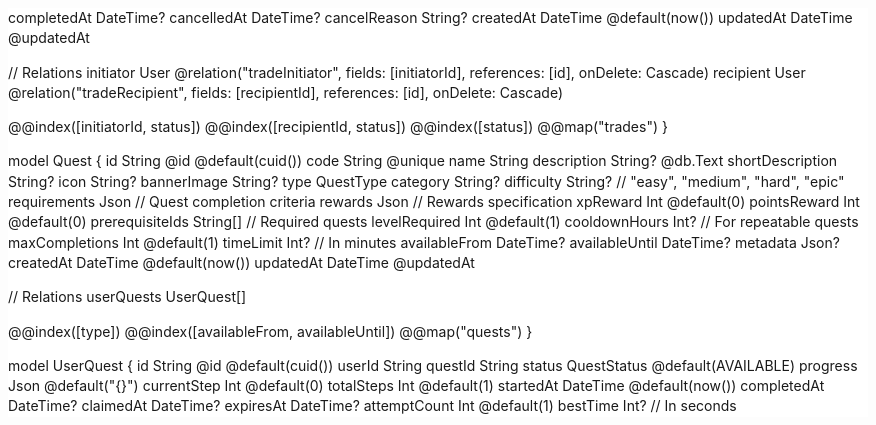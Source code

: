   completedAt     DateTime?
  cancelledAt     DateTime?
  cancelReason    String?
  createdAt       DateTime    @default(now())
  updatedAt       DateTime    @updatedAt

  // Relations
  initiator User @relation("tradeInitiator", fields: [initiatorId], references: [id], onDelete: Cascade)
  recipient User @relation("tradeRecipient", fields: [recipientId], references: [id], onDelete: Cascade)

  @@index([initiatorId, status])
  @@index([recipientId, status])
  @@index([status])
  @@map("trades")
}

model Quest {
  id               String    @id @default(cuid())
  code             String    @unique
  name             String
  description      String?   @db.Text
  shortDescription String?
  icon             String?
  bannerImage      String?
  type             QuestType
  category         String?
  difficulty       String?   // "easy", "medium", "hard", "epic"
  requirements     Json      // Quest completion criteria
  rewards          Json      // Rewards specification
  xpReward         Int       @default(0)
  pointsReward     Int       @default(0)
  prerequisiteIds  String[]  // Required quests
  levelRequired    Int       @default(1)
  cooldownHours    Int?      // For repeatable quests
  maxCompletions   Int       @default(1)
  timeLimit        Int?      // In minutes
  availableFrom    DateTime?
  availableUntil   DateTime?
  metadata         Json?
  createdAt        DateTime  @default(now())
  updatedAt        DateTime  @updatedAt

  // Relations
  userQuests UserQuest[]

  @@index([type])
  @@index([availableFrom, availableUntil])
  @@map("quests")
}

model UserQuest {
  id            String      @id @default(cuid())
  userId        String
  questId       String
  status        QuestStatus @default(AVAILABLE)
  progress      Json        @default("{}")
  currentStep   Int         @default(0)
  totalSteps    Int         @default(1)
  startedAt     DateTime    @default(now())
  completedAt   DateTime?
  claimedAt     DateTime?
  expiresAt     DateTime?
  attemptCount  Int         @default(1)
  bestTime      Int?        // In seconds